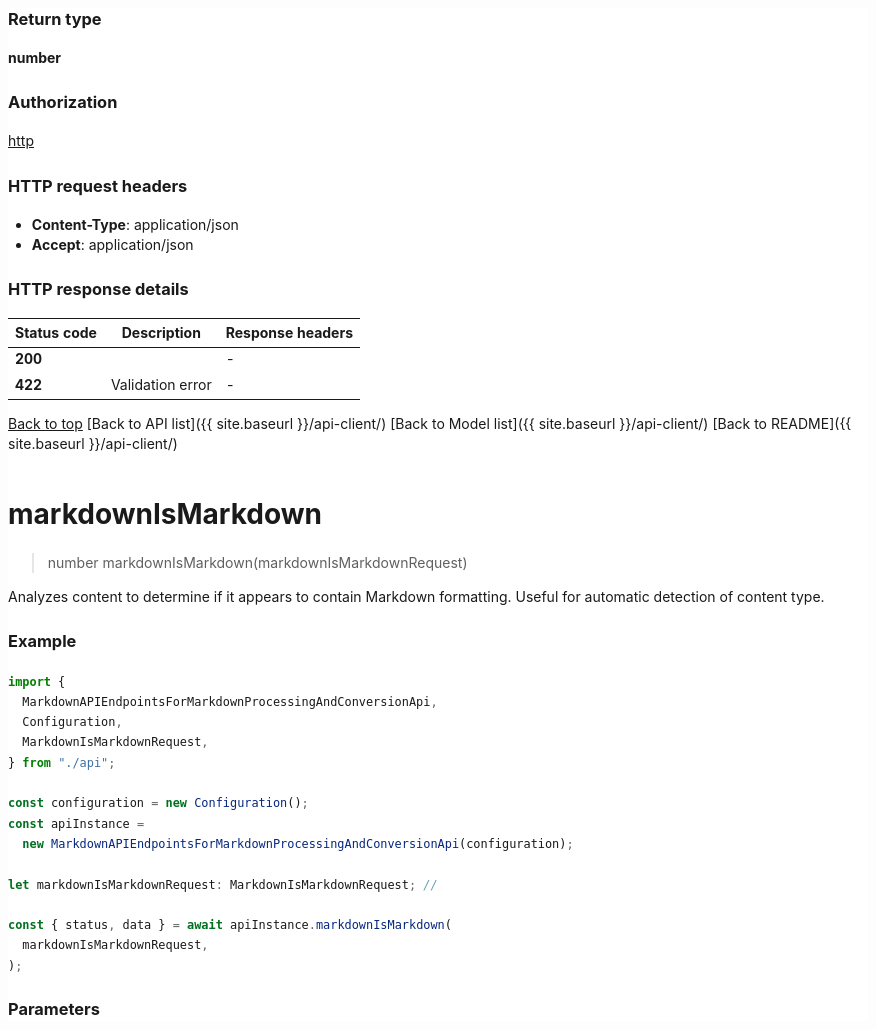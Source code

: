 ### Return type

**number**

### Authorization

[http](../README.md#http)

### HTTP request headers

- **Content-Type**: application/json
- **Accept**: application/json

### HTTP response details

| Status code | Description      | Response headers |
| ----------- | ---------------- | ---------------- |
| **200**     |                  | -                |
| **422**     | Validation error | -                |

[Back to top](#) [Back to API list]({{ site.baseurl }}/api-client/) [Back to Model list]({{ site.baseurl }}/api-client/) [Back to README]({{ site.baseurl }}/api-client/)

# **markdownIsMarkdown**

> number markdownIsMarkdown(markdownIsMarkdownRequest)

Analyzes content to determine if it appears to contain Markdown formatting. Useful for automatic detection of content type.

### Example

```typescript
import {
  MarkdownAPIEndpointsForMarkdownProcessingAndConversionApi,
  Configuration,
  MarkdownIsMarkdownRequest,
} from "./api";

const configuration = new Configuration();
const apiInstance =
  new MarkdownAPIEndpointsForMarkdownProcessingAndConversionApi(configuration);

let markdownIsMarkdownRequest: MarkdownIsMarkdownRequest; //

const { status, data } = await apiInstance.markdownIsMarkdown(
  markdownIsMarkdownRequest,
);
```

### Parameters
